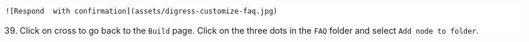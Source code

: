     ![Respond  with confirmation](assets/digress-customize-faq.jpg)

39. Click on cross to go back to the `Build` page. Click on the three dots in the `FAQ` folder and select `Add node to folder`. 